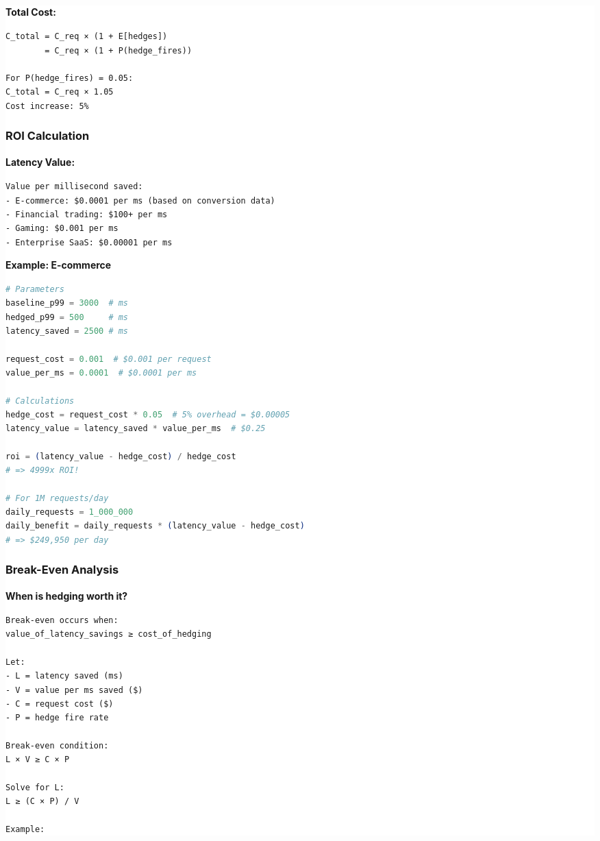 **Total Cost:**

```
C_total = C_req × (1 + E[hedges])
        = C_req × (1 + P(hedge_fires))

For P(hedge_fires) = 0.05:
C_total = C_req × 1.05
Cost increase: 5%
```

### ROI Calculation

**Latency Value:**

```
Value per millisecond saved:
- E-commerce: $0.0001 per ms (based on conversion data)
- Financial trading: $100+ per ms
- Gaming: $0.001 per ms
- Enterprise SaaS: $0.00001 per ms
```

**Example: E-commerce**

```elixir
# Parameters
baseline_p99 = 3000  # ms
hedged_p99 = 500     # ms
latency_saved = 2500 # ms

request_cost = 0.001  # $0.001 per request
value_per_ms = 0.0001  # $0.0001 per ms

# Calculations
hedge_cost = request_cost * 0.05  # 5% overhead = $0.00005
latency_value = latency_saved * value_per_ms  # $0.25

roi = (latency_value - hedge_cost) / hedge_cost
# => 4999x ROI!

# For 1M requests/day
daily_requests = 1_000_000
daily_benefit = daily_requests * (latency_value - hedge_cost)
# => $249,950 per day
```

### Break-Even Analysis

**When is hedging worth it?**

```
Break-even occurs when:
value_of_latency_savings ≥ cost_of_hedging

Let:
- L = latency saved (ms)
- V = value per ms saved ($)
- C = request cost ($)
- P = hedge fire rate

Break-even condition:
L × V ≥ C × P

Solve for L:
L ≥ (C × P) / V

Example:
```